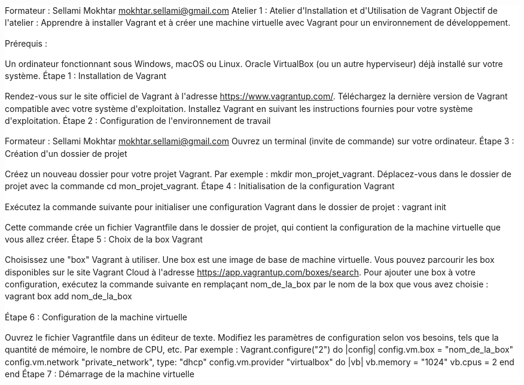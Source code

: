 ﻿Formateur : Sellami Mokhtar
mokhtar.sellami@gmail.com
Atelier 1 : Atelier d'Installation et
d'Utilisation de Vagrant
Objectif de l'atelier : Apprendre à installer Vagrant et à créer une machine virtuelle avec Vagrant
pour un environnement de développement.

Prérequis :

Un ordinateur fonctionnant sous Windows, macOS ou Linux.
Oracle VirtualBox (ou un autre hyperviseur) déjà installé sur votre système.
Étape 1 : Installation de Vagrant

Rendez-vous sur le site officiel de Vagrant à l'adresse https://www.vagrantup.com/.
Téléchargez la dernière version de Vagrant compatible avec votre système d'exploitation.
Installez Vagrant en suivant les instructions fournies pour votre système d'exploitation.
Étape 2 : Configuration de l'environnement de travail

Formateur : Sellami Mokhtar
mokhtar.sellami@gmail.com
Ouvrez un terminal (invite de commande) sur votre ordinateur.
Étape 3 : Création d'un dossier de projet

Créez un nouveau dossier pour votre projet Vagrant. Par exemple : mkdir
mon_projet_vagrant.
Déplacez-vous dans le dossier de projet avec la commande cd mon_projet_vagrant.
Étape 4 : Initialisation de la configuration Vagrant

Exécutez la commande suivante pour initialiser une configuration Vagrant dans le dossier
de projet :
vagrant init

Cette commande crée un fichier Vagrantfile dans le dossier de projet, qui contient la
configuration de la machine virtuelle que vous allez créer.
Étape 5 : Choix de la box Vagrant

Choisissez une "box" Vagrant à utiliser. Une box est une image de base de machine virtuelle.
Vous pouvez parcourir les box disponibles sur le site Vagrant Cloud à l'adresse
https://app.vagrantup.com/boxes/search.
Pour ajouter une box à votre configuration, exécutez la commande suivante en remplaçant
nom_de_la_box par le nom de la box que vous avez choisie :
vagrant box add nom_de_la_box

Étape 6 : Configuration de la machine virtuelle

Ouvrez le fichier Vagrantfile dans un éditeur de texte.
Modifiez les paramètres de configuration selon vos besoins, tels que la quantité de
mémoire, le nombre de CPU, etc. Par exemple :
Vagrant.configure("2") do |config|
config.vm.box = "nom_de_la_box"
config.vm.network "private_network", type: "dhcp"
config.vm.provider "virtualbox" do |vb|
vb.memory = "1024"
vb.cpus = 2
end
end
Étape 7 : Démarrage de la machine virtuelle
